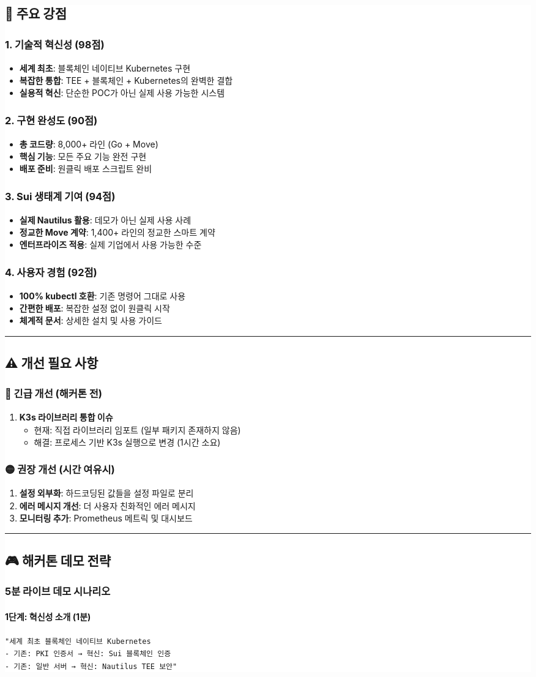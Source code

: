 ## 🏅 주요 강점

### 1. 기술적 혁신성 (98점)
- **세계 최초**: 블록체인 네이티브 Kubernetes 구현
- **복잡한 통합**: TEE + 블록체인 + Kubernetes의 완벽한 결합
- **실용적 혁신**: 단순한 POC가 아닌 실제 사용 가능한 시스템

### 2. 구현 완성도 (90점)
- **총 코드량**: 8,000+ 라인 (Go + Move)
- **핵심 기능**: 모든 주요 기능 완전 구현
- **배포 준비**: 원클릭 배포 스크립트 완비

### 3. Sui 생태계 기여 (94점)
- **실제 Nautilus 활용**: 데모가 아닌 실제 사용 사례
- **정교한 Move 계약**: 1,400+ 라인의 정교한 스마트 계약
- **엔터프라이즈 적용**: 실제 기업에서 사용 가능한 수준

### 4. 사용자 경험 (92점)
- **100% kubectl 호환**: 기존 명령어 그대로 사용
- **간편한 배포**: 복잡한 설정 없이 원클릭 시작
- **체계적 문서**: 상세한 설치 및 사용 가이드

---

## ⚠️ 개선 필요 사항

### 🔴 긴급 개선 (해커톤 전)
1. **K3s 라이브러리 통합 이슈**
   - 현재: 직접 라이브러리 임포트 (일부 패키지 존재하지 않음)
   - 해결: 프로세스 기반 K3s 실행으로 변경 (1시간 소요)

### 🟡 권장 개선 (시간 여유시)
1. **설정 외부화**: 하드코딩된 값들을 설정 파일로 분리
2. **에러 메시지 개선**: 더 사용자 친화적인 에러 메시지
3. **모니터링 추가**: Prometheus 메트릭 및 대시보드

---

## 🎮 해커톤 데모 전략

### 5분 라이브 데모 시나리오

#### 1단계: 혁신성 소개 (1분)
```
"세계 최초 블록체인 네이티브 Kubernetes
- 기존: PKI 인증서 → 혁신: Sui 블록체인 인증
- 기존: 일반 서버 → 혁신: Nautilus TEE 보안"
```

